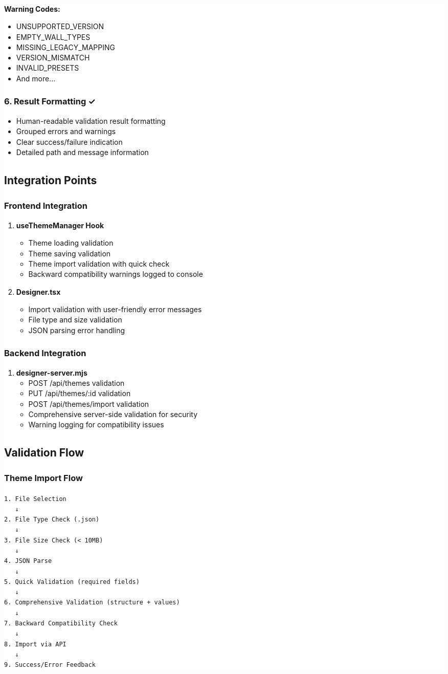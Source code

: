 **Warning Codes:**
- UNSUPPORTED_VERSION
- EMPTY_WALL_TYPES
- MISSING_LEGACY_MAPPING
- VERSION_MISMATCH
- INVALID_PRESETS
- And more...

### 6. Result Formatting ✓

- Human-readable validation result formatting
- Grouped errors and warnings
- Clear success/failure indication
- Detailed path and message information

## Integration Points

### Frontend Integration

1. **useThemeManager Hook**
   - Theme loading validation
   - Theme saving validation
   - Theme import validation with quick check
   - Backward compatibility warnings logged to console

2. **Designer.tsx**
   - Import validation with user-friendly error messages
   - File type and size validation
   - JSON parsing error handling

### Backend Integration

1. **designer-server.mjs**
   - POST /api/themes validation
   - PUT /api/themes/:id validation
   - POST /api/themes/import validation
   - Comprehensive server-side validation for security
   - Warning logging for compatibility issues

## Validation Flow

### Theme Import Flow

```
1. File Selection
   ↓
2. File Type Check (.json)
   ↓
3. File Size Check (< 10MB)
   ↓
4. JSON Parse
   ↓
5. Quick Validation (required fields)
   ↓
6. Comprehensive Validation (structure + values)
   ↓
7. Backward Compatibility Check
   ↓
8. Import via API
   ↓
9. Success/Error Feedback
```
